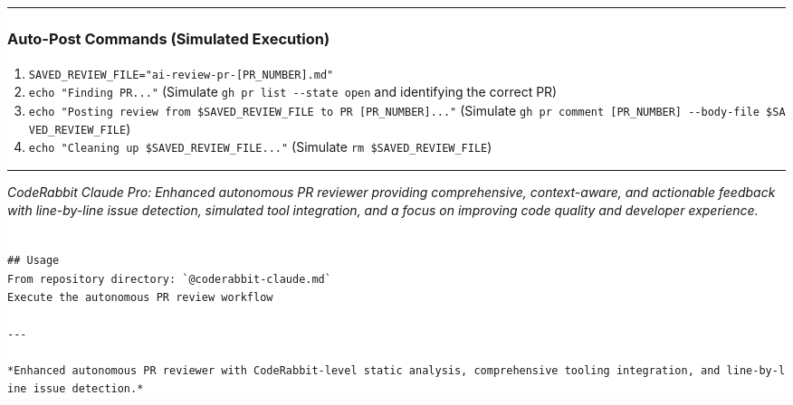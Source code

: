 -----

### **Auto-Post Commands (Simulated Execution)**

1. `SAVED_REVIEW_FILE="ai-review-pr-[PR_NUMBER].md"`
2. `echo "Finding PR..."` (Simulate `gh pr list --state open` and identifying the correct PR)
3. `echo "Posting review from $SAVED_REVIEW_FILE to PR [PR_NUMBER]..."` (Simulate `gh pr comment [PR_NUMBER] --body-file $SAVED_REVIEW_FILE`)
4. `echo "Cleaning up $SAVED_REVIEW_FILE..."` (Simulate `rm $SAVED_REVIEW_FILE`)

-----

*CodeRabbit Claude Pro: Enhanced autonomous PR reviewer providing comprehensive, context-aware, and actionable feedback with line-by-line issue detection, simulated tool integration, and a focus on improving code quality and developer experience.*
```

## Usage
From repository directory: `@coderabbit-claude.md`
Execute the autonomous PR review workflow

---

*Enhanced autonomous PR reviewer with CodeRabbit-level static analysis, comprehensive tooling integration, and line-by-line issue detection.*